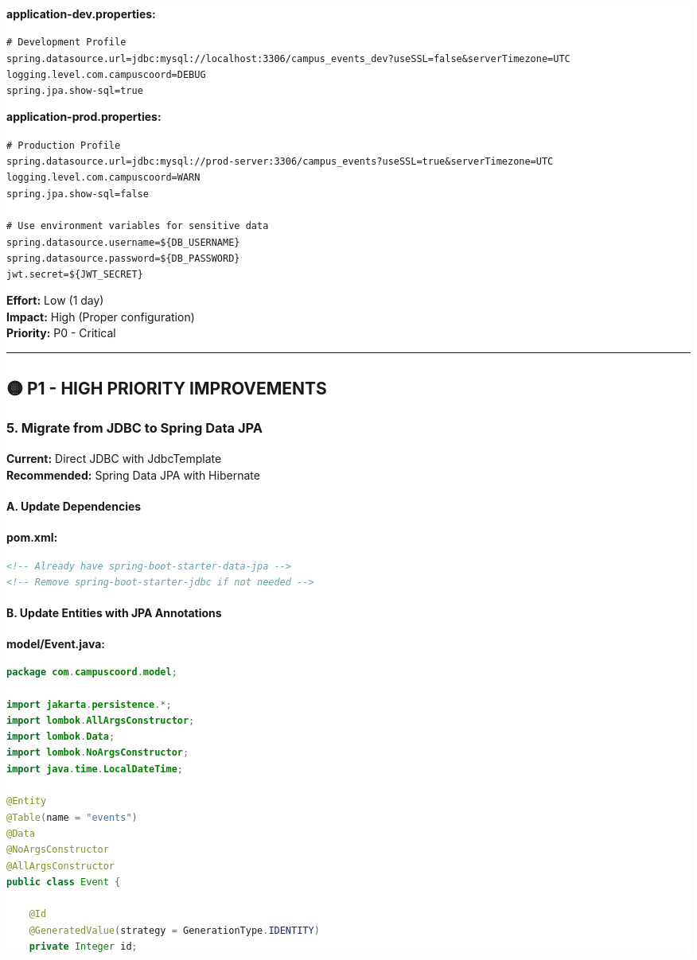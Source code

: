 ```properties
```

**application-dev.properties:**
```properties
# Development Profile
spring.datasource.url=jdbc:mysql://localhost:3306/campus_events_dev?useSSL=false&serverTimezone=UTC
logging.level.com.campuscoord=DEBUG
spring.jpa.show-sql=true
```

**application-prod.properties:**
```properties
# Production Profile
spring.datasource.url=jdbc:mysql://prod-server:3306/campus_events?useSSL=true&serverTimezone=UTC
logging.level.com.campuscoord=WARN
spring.jpa.show-sql=false

# Use environment variables for sensitive data
spring.datasource.username=${DB_USERNAME}
spring.datasource.password=${DB_PASSWORD}
jwt.secret=${JWT_SECRET}
```

**Effort:** Low (1 day)  
**Impact:** High (Proper configuration)  
**Priority:** P0 - Critical

---

## 🟡 P1 - HIGH PRIORITY IMPROVEMENTS

### 5. Migrate from JDBC to Spring Data JPA

**Current:** Direct JDBC with JdbcTemplate  
**Recommended:** Spring Data JPA with Hibernate

#### A. Update Dependencies

**pom.xml:**
```xml
<!-- Already have spring-boot-starter-data-jpa -->
<!-- Remove spring-boot-starter-jdbc if not needed -->
```

#### B. Update Entities with JPA Annotations

**model/Event.java:**
```java
package com.campuscoord.model;

import jakarta.persistence.*;
import lombok.AllArgsConstructor;
import lombok.Data;
import lombok.NoArgsConstructor;
import java.time.LocalDateTime;

@Entity
@Table(name = "events")
@Data
@NoArgsConstructor
@AllArgsConstructor
public class Event {
    
    @Id
    @GeneratedValue(strategy = GenerationType.IDENTITY)
    private Integer id;
```